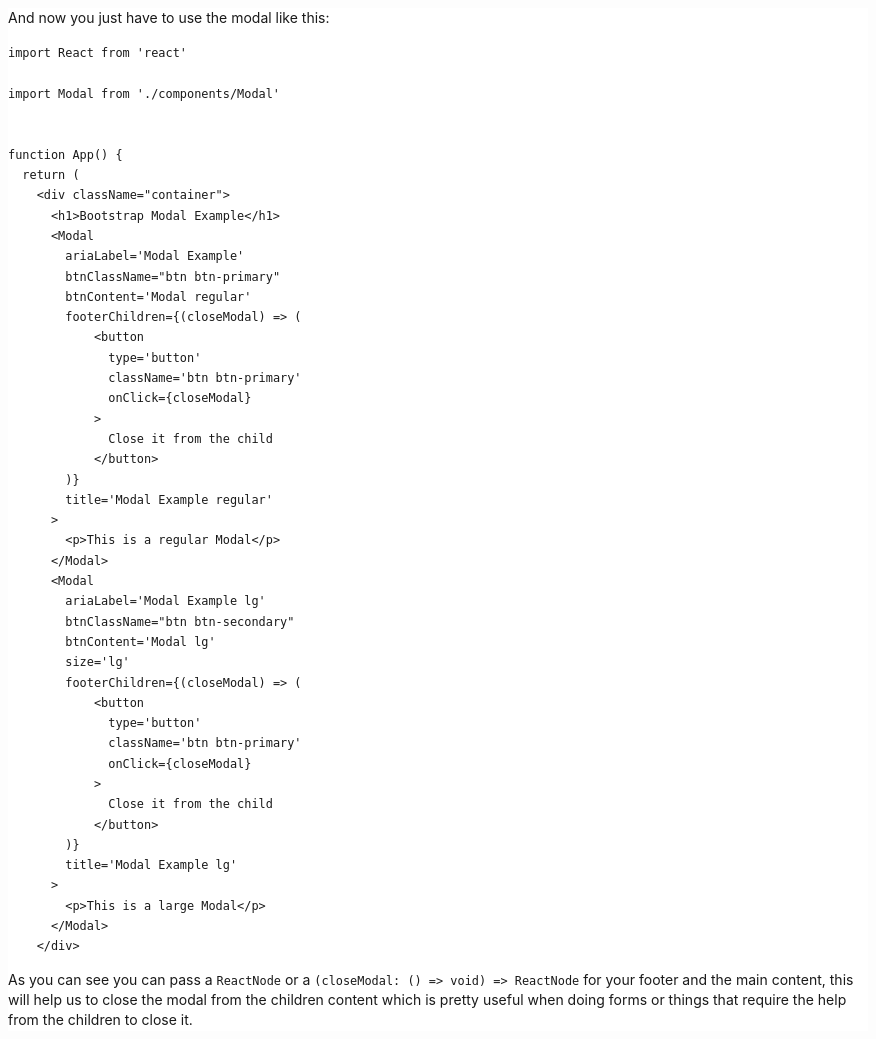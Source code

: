 And now you just have to use the modal like this:

```tsx
import React from 'react'

import Modal from './components/Modal'


function App() {
  return (
    <div className="container">
      <h1>Bootstrap Modal Example</h1>
      <Modal
        ariaLabel='Modal Example'
        btnClassName="btn btn-primary"
        btnContent='Modal regular'
        footerChildren={(closeModal) => (
            <button
              type='button'
              className='btn btn-primary'
              onClick={closeModal}
            >
              Close it from the child
            </button>
        )}
        title='Modal Example regular'
      >
        <p>This is a regular Modal</p>
      </Modal>
      <Modal
        ariaLabel='Modal Example lg'
        btnClassName="btn btn-secondary"
        btnContent='Modal lg'
        size='lg'
        footerChildren={(closeModal) => (
            <button
              type='button'
              className='btn btn-primary'
              onClick={closeModal}
            >
              Close it from the child
            </button>
        )}
        title='Modal Example lg'
      >
        <p>This is a large Modal</p>
      </Modal>
    </div>
```

As you can see you can pass a `ReactNode` or a `(closeModal: () => void) => ReactNode` for your footer and the main content, this will help us to close the modal from the children content which is pretty useful when doing forms or things that require the help from the children to close it.
